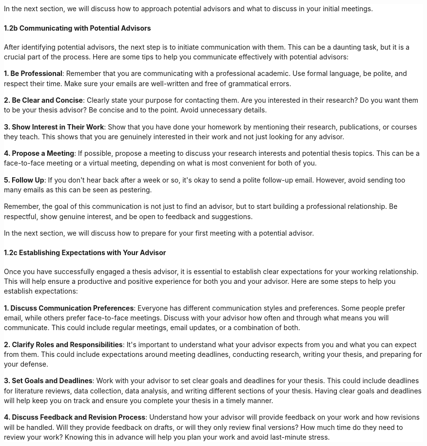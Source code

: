 In the next section, we will discuss how to approach potential advisors and what to discuss in your initial meetings.

#### 1.2b Communicating with Potential Advisors

After identifying potential advisors, the next step is to initiate communication with them. This can be a daunting task, but it is a crucial part of the process. Here are some tips to help you communicate effectively with potential advisors:

**1. Be Professional**: Remember that you are communicating with a professional academic. Use formal language, be polite, and respect their time. Make sure your emails are well-written and free of grammatical errors.

**2. Be Clear and Concise**: Clearly state your purpose for contacting them. Are you interested in their research? Do you want them to be your thesis advisor? Be concise and to the point. Avoid unnecessary details.

**3. Show Interest in Their Work**: Show that you have done your homework by mentioning their research, publications, or courses they teach. This shows that you are genuinely interested in their work and not just looking for any advisor.

**4. Propose a Meeting**: If possible, propose a meeting to discuss your research interests and potential thesis topics. This can be a face-to-face meeting or a virtual meeting, depending on what is most convenient for both of you.

**5. Follow Up**: If you don't hear back after a week or so, it's okay to send a polite follow-up email. However, avoid sending too many emails as this can be seen as pestering.

Remember, the goal of this communication is not just to find an advisor, but to start building a professional relationship. Be respectful, show genuine interest, and be open to feedback and suggestions.

In the next section, we will discuss how to prepare for your first meeting with a potential advisor.

#### 1.2c Establishing Expectations with Your Advisor

Once you have successfully engaged a thesis advisor, it is essential to establish clear expectations for your working relationship. This will help ensure a productive and positive experience for both you and your advisor. Here are some steps to help you establish expectations:

**1. Discuss Communication Preferences**: Everyone has different communication styles and preferences. Some people prefer email, while others prefer face-to-face meetings. Discuss with your advisor how often and through what means you will communicate. This could include regular meetings, email updates, or a combination of both.

**2. Clarify Roles and Responsibilities**: It's important to understand what your advisor expects from you and what you can expect from them. This could include expectations around meeting deadlines, conducting research, writing your thesis, and preparing for your defense. 

**3. Set Goals and Deadlines**: Work with your advisor to set clear goals and deadlines for your thesis. This could include deadlines for literature reviews, data collection, data analysis, and writing different sections of your thesis. Having clear goals and deadlines will help keep you on track and ensure you complete your thesis in a timely manner.

**4. Discuss Feedback and Revision Process**: Understand how your advisor will provide feedback on your work and how revisions will be handled. Will they provide feedback on drafts, or will they only review final versions? How much time do they need to review your work? Knowing this in advance will help you plan your work and avoid last-minute stress.
